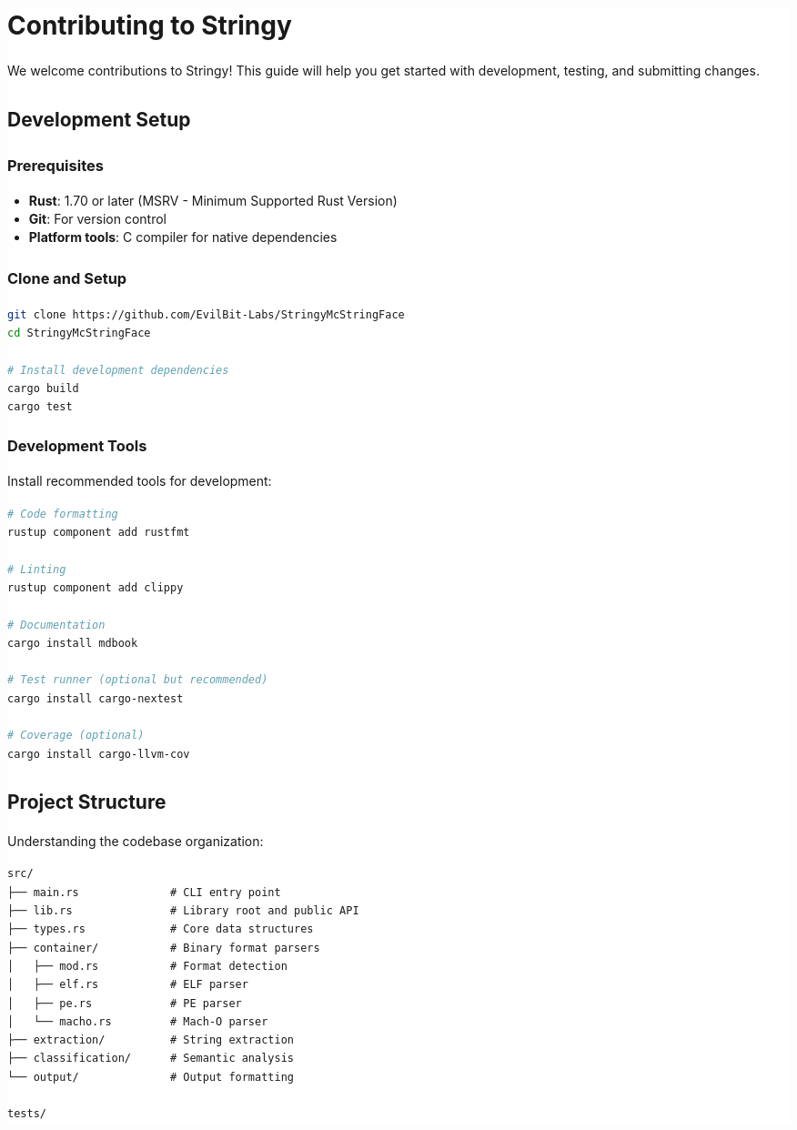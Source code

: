 # Contributing to Stringy

We welcome contributions to Stringy! This guide will help you get started with development, testing, and submitting changes.

## Development Setup

### Prerequisites

- **Rust**: 1.70 or later (MSRV - Minimum Supported Rust Version)
- **Git**: For version control
- **Platform tools**: C compiler for native dependencies

### Clone and Setup

```bash
git clone https://github.com/EvilBit-Labs/StringyMcStringFace
cd StringyMcStringFace

# Install development dependencies
cargo build
cargo test
```

### Development Tools

Install recommended tools for development:

```bash
# Code formatting
rustup component add rustfmt

# Linting
rustup component add clippy

# Documentation
cargo install mdbook

# Test runner (optional but recommended)
cargo install cargo-nextest

# Coverage (optional)
cargo install cargo-llvm-cov
```

## Project Structure

Understanding the codebase organization:

```text
src/
├── main.rs              # CLI entry point
├── lib.rs               # Library root and public API
├── types.rs             # Core data structures
├── container/           # Binary format parsers
│   ├── mod.rs           # Format detection
│   ├── elf.rs           # ELF parser
│   ├── pe.rs            # PE parser
│   └── macho.rs         # Mach-O parser
├── extraction/          # String extraction
├── classification/      # Semantic analysis
└── output/              # Output formatting

tests/
```